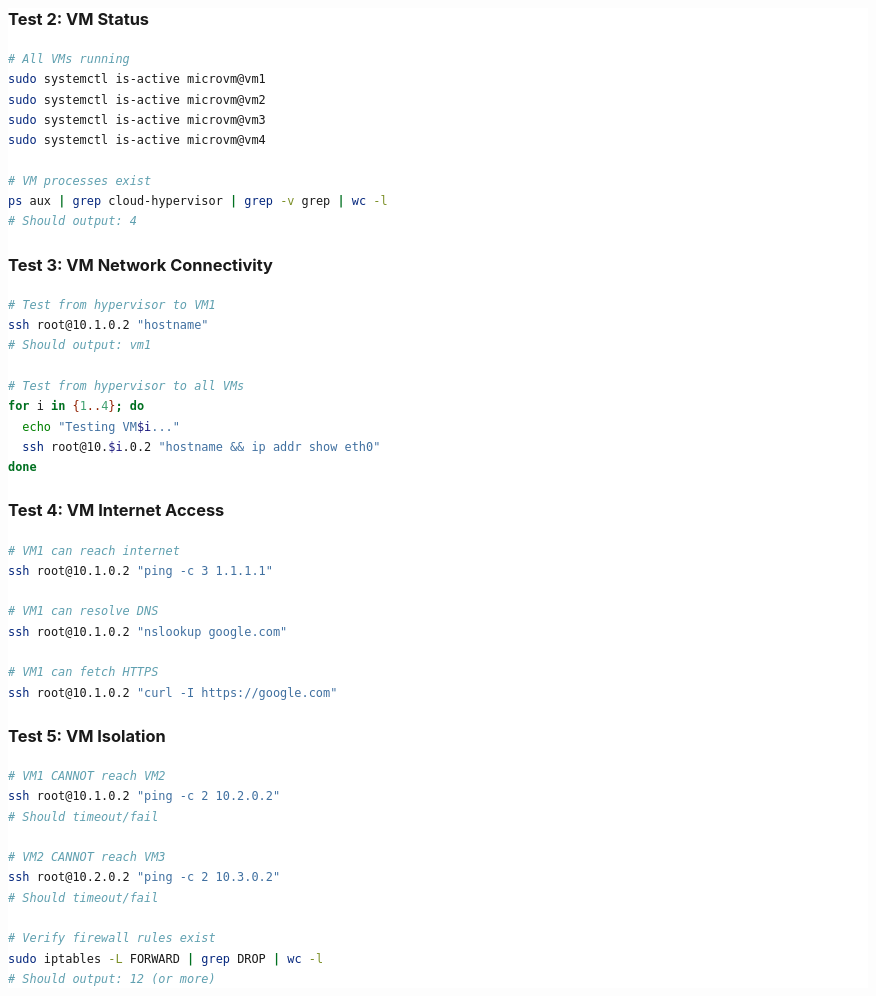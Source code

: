 ```bash
```

### Test 2: VM Status

```bash
# All VMs running
sudo systemctl is-active microvm@vm1
sudo systemctl is-active microvm@vm2
sudo systemctl is-active microvm@vm3
sudo systemctl is-active microvm@vm4

# VM processes exist
ps aux | grep cloud-hypervisor | grep -v grep | wc -l
# Should output: 4
```

### Test 3: VM Network Connectivity

```bash
# Test from hypervisor to VM1
ssh root@10.1.0.2 "hostname"
# Should output: vm1

# Test from hypervisor to all VMs
for i in {1..4}; do
  echo "Testing VM$i..."
  ssh root@10.$i.0.2 "hostname && ip addr show eth0"
done
```

### Test 4: VM Internet Access

```bash
# VM1 can reach internet
ssh root@10.1.0.2 "ping -c 3 1.1.1.1"

# VM1 can resolve DNS
ssh root@10.1.0.2 "nslookup google.com"

# VM1 can fetch HTTPS
ssh root@10.1.0.2 "curl -I https://google.com"
```

### Test 5: VM Isolation

```bash
# VM1 CANNOT reach VM2
ssh root@10.1.0.2 "ping -c 2 10.2.0.2"
# Should timeout/fail

# VM2 CANNOT reach VM3
ssh root@10.2.0.2 "ping -c 2 10.3.0.2"
# Should timeout/fail

# Verify firewall rules exist
sudo iptables -L FORWARD | grep DROP | wc -l
# Should output: 12 (or more)
```
